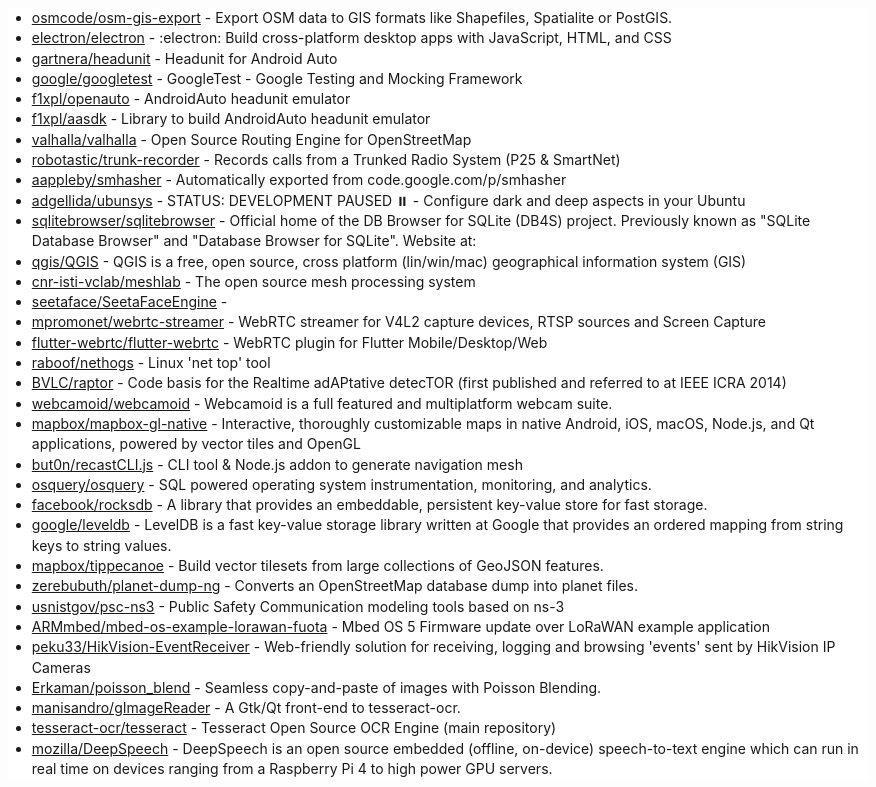 - [osmcode/osm-gis-export](https://github.com/osmcode/osm-gis-export) - Export OSM data to GIS formats like Shapefiles, Spatialite or PostGIS.
- [electron/electron](https://github.com/electron/electron) - :electron: Build cross-platform desktop apps with JavaScript, HTML, and CSS
- [gartnera/headunit](https://github.com/gartnera/headunit) - Headunit for Android Auto
- [google/googletest](https://github.com/google/googletest) - GoogleTest - Google Testing and Mocking Framework
- [f1xpl/openauto](https://github.com/f1xpl/openauto) - AndroidAuto headunit emulator
- [f1xpl/aasdk](https://github.com/f1xpl/aasdk) - Library to build AndroidAuto headunit emulator
- [valhalla/valhalla](https://github.com/valhalla/valhalla) - Open Source Routing Engine for OpenStreetMap
- [robotastic/trunk-recorder](https://github.com/robotastic/trunk-recorder) - Records calls from a Trunked Radio System (P25 & SmartNet)
- [aappleby/smhasher](https://github.com/aappleby/smhasher) - Automatically exported from code.google.com/p/smhasher
- [adgellida/ubunsys](https://github.com/adgellida/ubunsys) - STATUS: DEVELOPMENT PAUSED ⏸️ - Configure dark and deep aspects in your Ubuntu
- [sqlitebrowser/sqlitebrowser](https://github.com/sqlitebrowser/sqlitebrowser) - Official home of the DB Browser for SQLite (DB4S) project. Previously known as "SQLite Database Browser" and "Database Browser for SQLite". Website at:
- [qgis/QGIS](https://github.com/qgis/QGIS) - QGIS is a free, open source, cross platform (lin/win/mac) geographical information system (GIS)
- [cnr-isti-vclab/meshlab](https://github.com/cnr-isti-vclab/meshlab) - The open source mesh processing system
- [seetaface/SeetaFaceEngine](https://github.com/seetaface/SeetaFaceEngine) - 
- [mpromonet/webrtc-streamer](https://github.com/mpromonet/webrtc-streamer) - WebRTC streamer for V4L2 capture devices, RTSP sources and Screen Capture
- [flutter-webrtc/flutter-webrtc](https://github.com/flutter-webrtc/flutter-webrtc) - WebRTC plugin for Flutter Mobile/Desktop/Web
- [raboof/nethogs](https://github.com/raboof/nethogs) - Linux 'net top' tool
- [BVLC/raptor](https://github.com/BVLC/raptor) - Code basis for the Realtime adAPtative detecTOR (first published and referred to at IEEE ICRA 2014)
- [webcamoid/webcamoid](https://github.com/webcamoid/webcamoid) - Webcamoid is a full featured and multiplatform webcam suite.
- [mapbox/mapbox-gl-native](https://github.com/mapbox/mapbox-gl-native) - Interactive, thoroughly customizable maps in native Android, iOS, macOS, Node.js, and Qt applications, powered by vector tiles and OpenGL
- [but0n/recastCLI.js](https://github.com/but0n/recastCLI.js) - CLI tool & Node.js addon to generate navigation mesh
- [osquery/osquery](https://github.com/osquery/osquery) - SQL powered operating system instrumentation, monitoring, and analytics.
- [facebook/rocksdb](https://github.com/facebook/rocksdb) - A library that provides an embeddable, persistent key-value store for fast storage.
- [google/leveldb](https://github.com/google/leveldb) - LevelDB is a fast key-value storage library written at Google that provides an ordered mapping from string keys to string values.
- [mapbox/tippecanoe](https://github.com/mapbox/tippecanoe) - Build vector tilesets from large collections of GeoJSON features.
- [zerebubuth/planet-dump-ng](https://github.com/zerebubuth/planet-dump-ng) - Converts an OpenStreetMap database dump into planet files.
- [usnistgov/psc-ns3](https://github.com/usnistgov/psc-ns3) - Public Safety Communication modeling tools based on ns-3
- [ARMmbed/mbed-os-example-lorawan-fuota](https://github.com/ARMmbed/mbed-os-example-lorawan-fuota) - Mbed OS 5 Firmware update over LoRaWAN example application
- [peku33/HikVision-EventReceiver](https://github.com/peku33/HikVision-EventReceiver) - Web-friendly solution for receiving, logging and browsing 'events' sent by HikVision IP Cameras
- [Erkaman/poisson_blend](https://github.com/Erkaman/poisson_blend) - Seamless copy-and-paste of images with Poisson Blending.
- [manisandro/gImageReader](https://github.com/manisandro/gImageReader) - A Gtk/Qt front-end to tesseract-ocr.
- [tesseract-ocr/tesseract](https://github.com/tesseract-ocr/tesseract) - Tesseract Open Source OCR Engine (main repository)
- [mozilla/DeepSpeech](https://github.com/mozilla/DeepSpeech) - DeepSpeech is an open source embedded (offline, on-device) speech-to-text engine which can run in real time on devices ranging from a Raspberry Pi 4 to high power GPU servers.